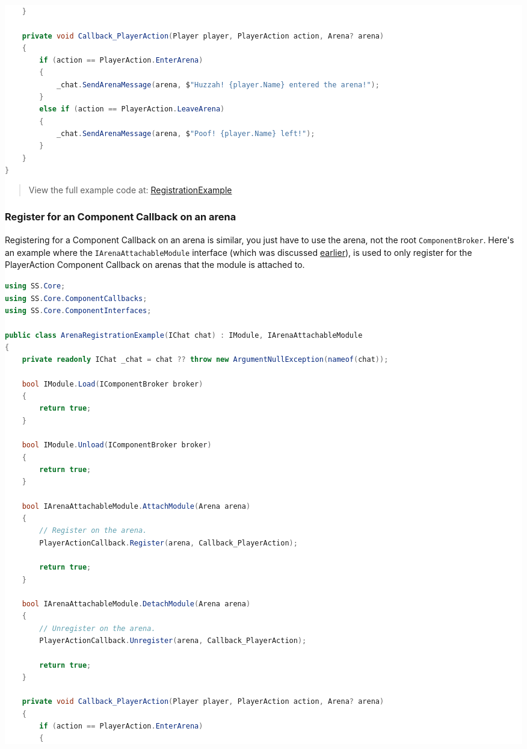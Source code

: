 ```C#
    }

    private void Callback_PlayerAction(Player player, PlayerAction action, Arena? arena)
    {
        if (action == PlayerAction.EnterArena)
        {
            _chat.SendArenaMessage(arena, $"Huzzah! {player.Name} entered the arena!");
        }
        else if (action == PlayerAction.LeaveArena)
        {
            _chat.SendArenaMessage(arena, $"Poof! {player.Name} left!");
        }
    }
}
```

> View the full example code at: [RegistrationExample](../src/Example/CallbackExamples/RegistrationExample.cs)

### Register for an Component Callback on an arena
Registering for a Component Callback on an arena is similar, you just have to use the arena, not the root `ComponentBroker`. Here's an example where the `IArenaAttachableModule` interface (which was discussed [earlier](#iarenaattachablemodule)), is used to only register for the PlayerAction Component Callback on arenas that the module is attached to.

```C#
using SS.Core;
using SS.Core.ComponentCallbacks;
using SS.Core.ComponentInterfaces;

public class ArenaRegistrationExample(IChat chat) : IModule, IArenaAttachableModule
{
    private readonly IChat _chat = chat ?? throw new ArgumentNullException(nameof(chat));

    bool IModule.Load(IComponentBroker broker)
    {
        return true;
    }

    bool IModule.Unload(IComponentBroker broker)
    {
        return true;
    }

    bool IArenaAttachableModule.AttachModule(Arena arena)
    {
        // Register on the arena.
        PlayerActionCallback.Register(arena, Callback_PlayerAction);

        return true;
    }

    bool IArenaAttachableModule.DetachModule(Arena arena)
    {
        // Unregister on the arena.
        PlayerActionCallback.Unregister(arena, Callback_PlayerAction);

        return true;
    }

    private void Callback_PlayerAction(Player player, PlayerAction action, Arena? arena)
    {
        if (action == PlayerAction.EnterArena)
        {
```